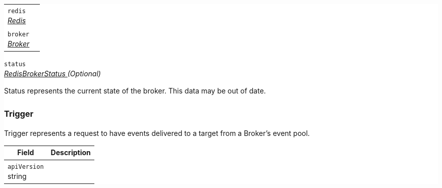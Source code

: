 <table>
<tr>
<td>
<code>redis</code></br>
<em>
<a href="#eventing.triggermesh.io/v1alpha1.Redis">
Redis
</a>
</em>
</td>
<td>
</td>
</tr>
<tr>
<td>
<code>broker</code></br>
<em>
<a href="#eventing.triggermesh.io/v1alpha1.Broker">
Broker
</a>
</em>
</td>
<td>
</td>
</tr>
</table>
</td>
</tr>
<tr>
<td>
<code>status</code></br>
<em>
<a href="#eventing.triggermesh.io/v1alpha1.RedisBrokerStatus">
RedisBrokerStatus
</a>
</em>
</td>
<td>
<em>(Optional)</em>
<p>Status represents the current state of the broker. This data may be out of
date.</p>
</td>
</tr>
</tbody>
</table>
<h3 id="eventing.triggermesh.io/v1alpha1.Trigger">Trigger
</h3>
<p>
<p>Trigger represents a request to have events delivered to a target from a
Broker&rsquo;s event pool.</p>
</p>
<table>
<thead>
<tr>
<th>Field</th>
<th>Description</th>
</tr>
</thead>
<tbody>
<tr>
<td>
<code>apiVersion</code></br>
string</td>
<td>